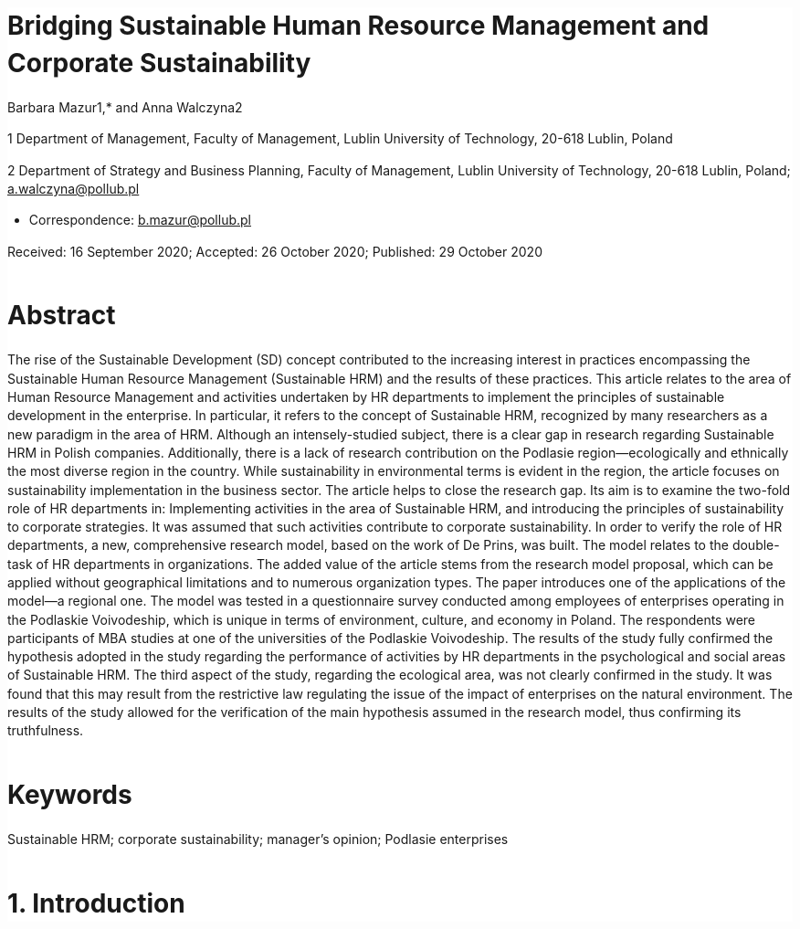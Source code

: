 # Bridging Sustainable Human Resource Management and Corporate Sustainability

Barbara Mazur1,* and Anna Walczyna2

1 Department of Management, Faculty of Management, Lublin University of Technology, 20-618 Lublin, Poland

2 Department of Strategy and Business Planning, Faculty of Management, Lublin University of Technology, 20-618 Lublin, Poland; a.walczyna@pollub.pl

* Correspondence: b.mazur@pollub.pl

Received: 16 September 2020; Accepted: 26 October 2020; Published: 29 October 2020

# Abstract

The rise of the Sustainable Development (SD) concept contributed to the increasing interest in practices encompassing the Sustainable Human Resource Management (Sustainable HRM) and the results of these practices. This article relates to the area of Human Resource Management and activities undertaken by HR departments to implement the principles of sustainable development in the enterprise. In particular, it refers to the concept of Sustainable HRM, recognized by many researchers as a new paradigm in the area of HRM. Although an intensely-studied subject, there is a clear gap in research regarding Sustainable HRM in Polish companies. Additionally, there is a lack of research contribution on the Podlasie region—ecologically and ethnically the most diverse region in the country. While sustainability in environmental terms is evident in the region, the article focuses on sustainability implementation in the business sector. The article helps to close the research gap. Its aim is to examine the two-fold role of HR departments in: Implementing activities in the area of Sustainable HRM, and introducing the principles of sustainability to corporate strategies. It was assumed that such activities contribute to corporate sustainability. In order to verify the role of HR departments, a new, comprehensive research model, based on the work of De Prins, was built. The model relates to the double-task of HR departments in organizations. The added value of the article stems from the research model proposal, which can be applied without geographical limitations and to numerous organization types. The paper introduces one of the applications of the model—a regional one. The model was tested in a questionnaire survey conducted among employees of enterprises operating in the Podlaskie Voivodeship, which is unique in terms of environment, culture, and economy in Poland. The respondents were participants of MBA studies at one of the universities of the Podlaskie Voivodeship. The results of the study fully confirmed the hypothesis adopted in the study regarding the performance of activities by HR departments in the psychological and social areas of Sustainable HRM. The third aspect of the study, regarding the ecological area, was not clearly confirmed in the study. It was found that this may result from the restrictive law regulating the issue of the impact of enterprises on the natural environment. The results of the study allowed for the verification of the main hypothesis assumed in the research model, thus confirming its truthfulness.

# Keywords

Sustainable HRM; corporate sustainability; manager’s opinion; Podlasie enterprises

# 1. Introduction
